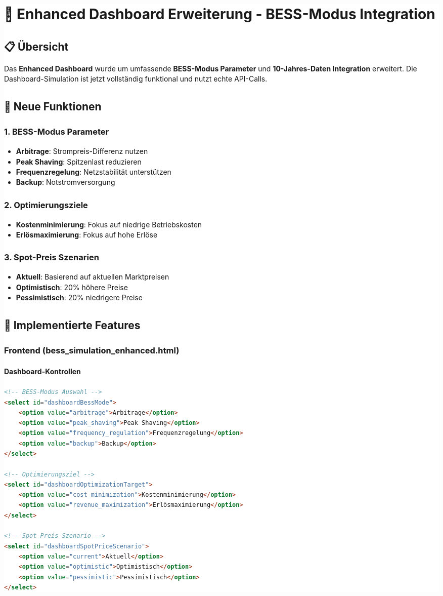 # 🚀 Enhanced Dashboard Erweiterung - BESS-Modus Integration

## 📋 Übersicht

Das **Enhanced Dashboard** wurde um umfassende **BESS-Modus Parameter** und **10-Jahres-Daten Integration** erweitert. Die Dashboard-Simulation ist jetzt vollständig funktional und nutzt echte API-Calls.

## 🔧 Neue Funktionen

### 1. **BESS-Modus Parameter**
- **Arbitrage**: Strompreis-Differenz nutzen
- **Peak Shaving**: Spitzenlast reduzieren  
- **Frequenzregelung**: Netzstabilität unterstützen
- **Backup**: Notstromversorgung

### 2. **Optimierungsziele**
- **Kostenminimierung**: Fokus auf niedrige Betriebskosten
- **Erlösmaximierung**: Fokus auf hohe Erlöse

### 3. **Spot-Preis Szenarien**
- **Aktuell**: Basierend auf aktuellen Marktpreisen
- **Optimistisch**: 20% höhere Preise
- **Pessimistisch**: 20% niedrigere Preise

## 🎯 Implementierte Features

### **Frontend (bess_simulation_enhanced.html)**

#### **Dashboard-Kontrollen**
```html
<!-- BESS-Modus Auswahl -->
<select id="dashboardBessMode">
    <option value="arbitrage">Arbitrage</option>
    <option value="peak_shaving">Peak Shaving</option>
    <option value="frequency_regulation">Frequenzregelung</option>
    <option value="backup">Backup</option>
</select>

<!-- Optimierungsziel -->
<select id="dashboardOptimizationTarget">
    <option value="cost_minimization">Kostenminimierung</option>
    <option value="revenue_maximization">Erlösmaximierung</option>
</select>

<!-- Spot-Preis Szenario -->
<select id="dashboardSpotPriceScenario">
    <option value="current">Aktuell</option>
    <option value="optimistic">Optimistisch</option>
    <option value="pessimistic">Pessimistisch</option>
</select>
```
